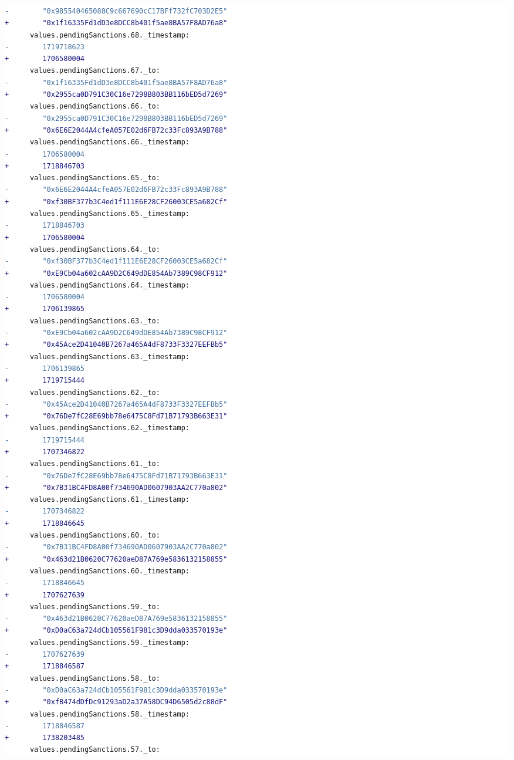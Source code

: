 ```diff
-        "0x985540465088C9c667690cC17BFf732fC703D2E5"
+        "0x1f16335Fd1dD3e8DCC8b401f5ae8BA57F8AD76a8"
      values.pendingSanctions.68._timestamp:
-        1719718623
+        1706580004
      values.pendingSanctions.67._to:
-        "0x1f16335Fd1dD3e8DCC8b401f5ae8BA57F8AD76a8"
+        "0x2955ca0D791C30C16e7298B803BB116bED5d7269"
      values.pendingSanctions.66._to:
-        "0x2955ca0D791C30C16e7298B803BB116bED5d7269"
+        "0x6E6E2044A4cfeA057E02d6FB72c33Fc893A9B788"
      values.pendingSanctions.66._timestamp:
-        1706580004
+        1718846703
      values.pendingSanctions.65._to:
-        "0x6E6E2044A4cfeA057E02d6FB72c33Fc893A9B788"
+        "0xf30BF377b3C4ed1f111E6E28CF26003CE5a682Cf"
      values.pendingSanctions.65._timestamp:
-        1718846703
+        1706580004
      values.pendingSanctions.64._to:
-        "0xf30BF377b3C4ed1f111E6E28CF26003CE5a682Cf"
+        "0xE9Cb04a602cAA9D2C649dDE854Ab7389C98CF912"
      values.pendingSanctions.64._timestamp:
-        1706580004
+        1706139865
      values.pendingSanctions.63._to:
-        "0xE9Cb04a602cAA9D2C649dDE854Ab7389C98CF912"
+        "0x45Ace2D41040B7267a465A4dF8733F3327EEFBb5"
      values.pendingSanctions.63._timestamp:
-        1706139865
+        1719715444
      values.pendingSanctions.62._to:
-        "0x45Ace2D41040B7267a465A4dF8733F3327EEFBb5"
+        "0x76De7fC28E69bb78e6475C8Fd71B71793B663E31"
      values.pendingSanctions.62._timestamp:
-        1719715444
+        1707346822
      values.pendingSanctions.61._to:
-        "0x76De7fC28E69bb78e6475C8Fd71B71793B663E31"
+        "0x7B31BC4FD8A00f734690AD0607903AA2C770a802"
      values.pendingSanctions.61._timestamp:
-        1707346822
+        1718846645
      values.pendingSanctions.60._to:
-        "0x7B31BC4FD8A00f734690AD0607903AA2C770a802"
+        "0x463d21B0620C77620aeD87A769e5836132158855"
      values.pendingSanctions.60._timestamp:
-        1718846645
+        1707627639
      values.pendingSanctions.59._to:
-        "0x463d21B0620C77620aeD87A769e5836132158855"
+        "0xD0aC63a724dCb105561F981c3D9dda033570193e"
      values.pendingSanctions.59._timestamp:
-        1707627639
+        1718846587
      values.pendingSanctions.58._to:
-        "0xD0aC63a724dCb105561F981c3D9dda033570193e"
+        "0xfB474dDfDc91293aD2a37A58DC94D6505d2c88dF"
      values.pendingSanctions.58._timestamp:
-        1718846587
+        1738203485
      values.pendingSanctions.57._to:
```